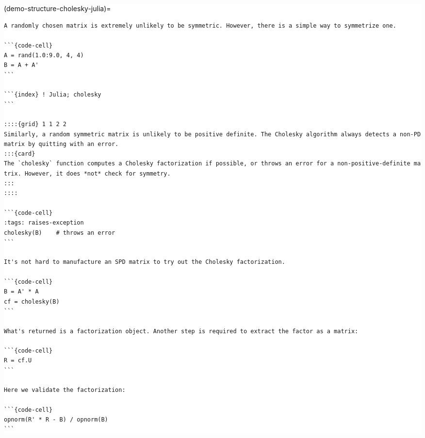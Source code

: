 
(demo-structure-cholesky-julia)=
``````{dropdown} @demo-structure-cholesky
A randomly chosen matrix is extremely unlikely to be symmetric. However, there is a simple way to symmetrize one.

```{code-cell}
A = rand(1.0:9.0, 4, 4)
B = A + A'
```

```{index} ! Julia; cholesky
```

::::{grid} 1 1 2 2
Similarly, a random symmetric matrix is unlikely to be positive definite. The Cholesky algorithm always detects a non-PD matrix by quitting with an error.
:::{card}
The `cholesky` function computes a Cholesky factorization if possible, or throws an error for a non-positive-definite matrix. However, it does *not* check for symmetry.
:::
::::

```{code-cell}
:tags: raises-exception
cholesky(B)    # throws an error
```

It's not hard to manufacture an SPD matrix to try out the Cholesky factorization.

```{code-cell}
B = A' * A
cf = cholesky(B)
```

What's returned is a factorization object. Another step is required to extract the factor as a matrix:

```{code-cell}
R = cf.U
```

Here we validate the factorization:

```{code-cell}
opnorm(R' * R - B) / opnorm(B)
```
``````
